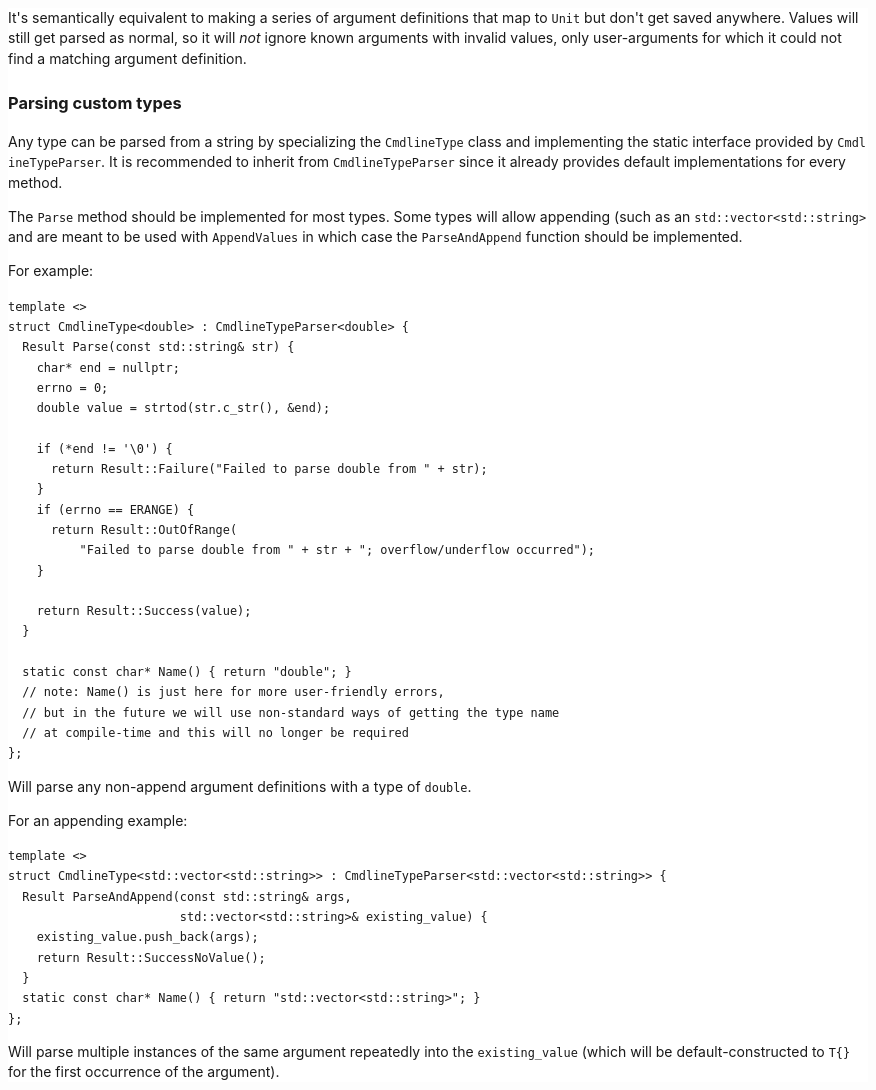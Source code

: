 It's semantically equivalent to making a series of argument definitions that map to `Unit` but don't
get saved anywhere. Values will still get parsed as normal, so it will *not* ignore known arguments
with invalid values, only user-arguments for which it could not find a matching argument definition.

### Parsing custom types
Any type can be parsed from a string by specializing the `CmdlineType` class and implementing the
static interface provided by `CmdlineTypeParser`. It is recommended to inherit from
`CmdlineTypeParser` since it already provides default implementations for every method.

The `Parse` method should be implemented for most types. Some types will allow appending (such as an
`std::vector<std::string>` and are meant to be used with `AppendValues` in which case the
`ParseAndAppend` function should be implemented.

For example:
```
template <>
struct CmdlineType<double> : CmdlineTypeParser<double> {
  Result Parse(const std::string& str) {
    char* end = nullptr;
    errno = 0;
    double value = strtod(str.c_str(), &end);

    if (*end != '\0') {
      return Result::Failure("Failed to parse double from " + str);
    }
    if (errno == ERANGE) {
      return Result::OutOfRange(
          "Failed to parse double from " + str + "; overflow/underflow occurred");
    }

    return Result::Success(value);
  }

  static const char* Name() { return "double"; }
  // note: Name() is just here for more user-friendly errors,
  // but in the future we will use non-standard ways of getting the type name
  // at compile-time and this will no longer be required
};
```
Will parse any non-append argument definitions with a type of `double`.

For an appending example:
```
template <>
struct CmdlineType<std::vector<std::string>> : CmdlineTypeParser<std::vector<std::string>> {
  Result ParseAndAppend(const std::string& args,
                        std::vector<std::string>& existing_value) {
    existing_value.push_back(args);
    return Result::SuccessNoValue();
  }
  static const char* Name() { return "std::vector<std::string>"; }
};
```
Will parse multiple instances of the same argument repeatedly into the `existing_value` (which will
be default-constructed to `T{}` for the first occurrence of the argument).
